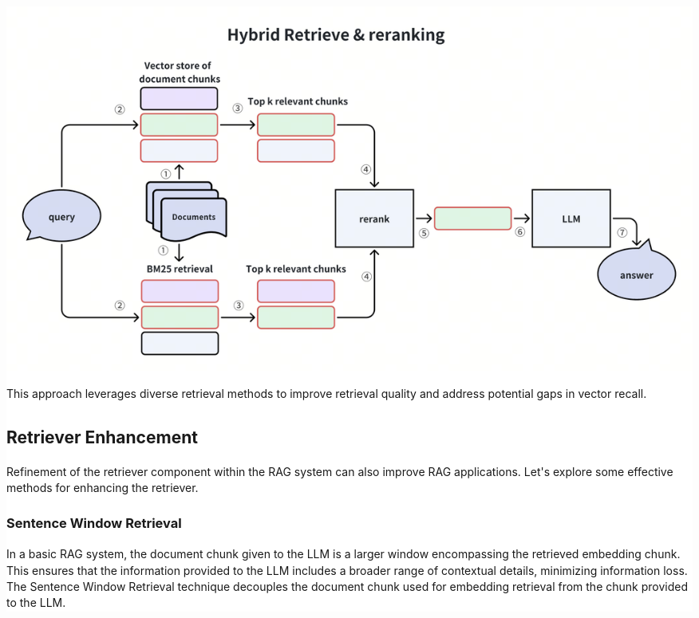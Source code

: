 ![](../../../images/advanced_rag/hybrid_and_rerank.png)

This approach leverages diverse retrieval methods to improve retrieval quality and address potential gaps in vector recall.

## Retriever Enhancement

Refinement of the retriever component within the RAG system can also improve RAG applications. Let's explore some effective methods for enhancing the retriever. 

### Sentence Window Retrieval

In a basic RAG system, the document chunk given to the LLM is a larger window encompassing the retrieved embedding chunk. This ensures that the information provided to the LLM includes a broader range of contextual details, minimizing information loss. The Sentence Window Retrieval technique decouples the document chunk used for embedding retrieval from the chunk provided to the LLM. 
